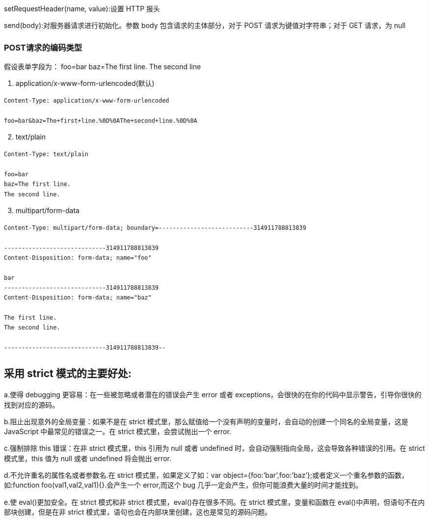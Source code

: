 setRequestHeader(name, value):设置 HTTP 报头

send(body):对服务器请求进行初始化。参数 body 包含请求的主体部分，对于 POST 请求为键值对字符串；对于 GET 请求，为 null

### POST请求的编码类型

假设表单字段为：
foo=bar
baz=The first line.
The second line
1. application/x-www-form-urlencoded(默认)
```
Content-Type: application/x-www-form-urlencoded

foo=bar&baz=The+first+line.%0D%0AThe+second+line.%0D%0A
```
2. text/plain
```
Content-Type: text/plain

foo=bar
baz=The first line.
The second line.
```
3. multipart/form-data
```
Content-Type: multipart/form-data; boundary=---------------------------314911788813839

-----------------------------314911788813839
Content-Disposition: form-data; name="foo"

bar
-----------------------------314911788813839
Content-Disposition: form-data; name="baz"

The first line.
The second line.

-----------------------------314911788813839--
```

## 采用 strict 模式的主要好处:

a.使得 debugging 更容易：在一些被忽略或者潜在的错误会产生 error 或者 exceptions，会很快的在你的代码中显示警告，引导你很快的找到对应的源码。

b.阻止出现意外的全局变量：如果不是在 strict 模式里，那么赋值给一个没有声明的变量时，会自动的创建一个同名的全局变量，这是 JavaScript 中最常见的错误之一。在 strict 模式里，会尝试抛出一个 error.

c.强制排除 this 错误：在非 strict 模式里，this 引用为 null 或者 undefined 时，会自动强制指向全局，这会导致各种错误的引用。在 strict 模式里，this 值为 null 或者 undefined 将会抛出 error.

d.不允许重名的属性名或者参数名.在 strict 模式里，如果定义了如：var object={foo:’bar’,foo:’baz’};或者定义一个重名参数的函数，如:function foo(val1,val2,val1){}.会产生一个 error,而这个 bug 几乎一定会产生，但你可能浪费大量的时间才能找到。

e.使 eval()更加安全。在 strict 模式和非 strict 模式里，eval()存在很多不同。在 strict 模式里，变量和函数在 eval()中声明，但语句不在内部块创建，但是在非 strict 模式里，语句也会在内部块里创建，这也是常见的源码问题。
